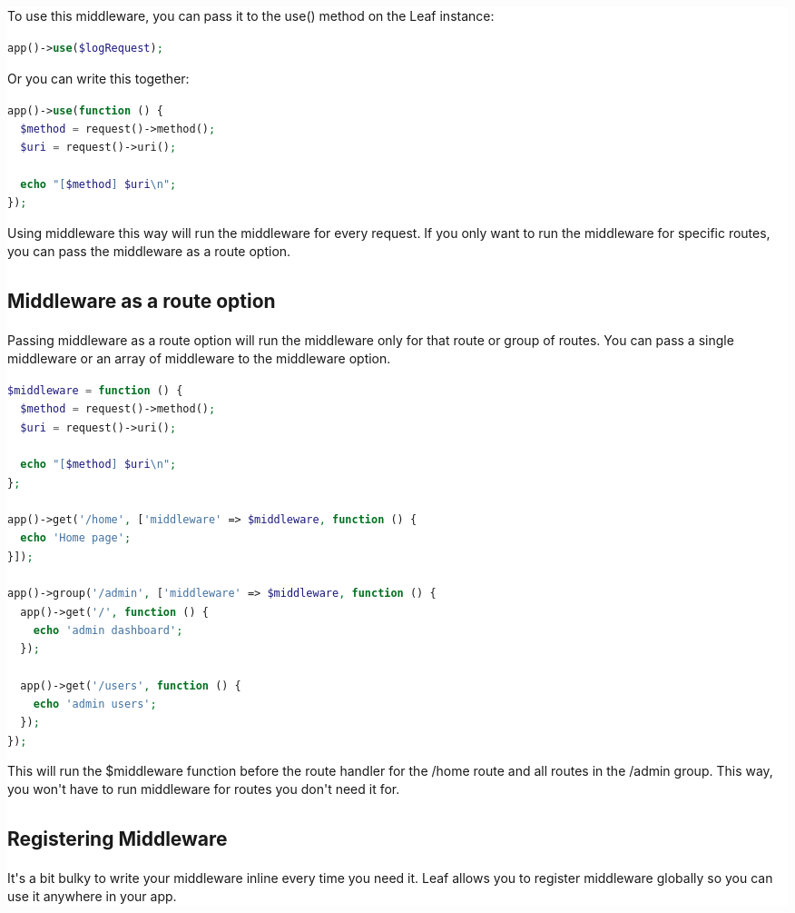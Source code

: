 To use this middleware, you can pass it to the use() method on the Leaf instance:

```php
app()->use($logRequest);
```

Or you can write this together:

```php
app()->use(function () {
  $method = request()->method();
  $uri = request()->uri();

  echo "[$method] $uri\n";
});
```

Using middleware this way will run the middleware for every request. If you only want to run the middleware for specific routes, you can pass the middleware as a route option.

## Middleware as a route option

Passing middleware as a route option will run the middleware only for that route or group of routes. You can pass a single middleware or an array of middleware to the middleware option.

```php
$middleware = function () {
  $method = request()->method();
  $uri = request()->uri();

  echo "[$method] $uri\n";
};

app()->get('/home', ['middleware' => $middleware, function () {
  echo 'Home page';
}]);

app()->group('/admin', ['middleware' => $middleware, function () {
  app()->get('/', function () {
    echo 'admin dashboard';
  });

  app()->get('/users', function () {
    echo 'admin users';
  });
});
```

This will run the $middleware function before the route handler for the /home route and all routes in the /admin group. This way, you won't have to run middleware for routes you don't need it for.

## Registering Middleware

It's a bit bulky to write your middleware inline every time you need it. Leaf allows you to register middleware globally so you can use it anywhere in your app.
